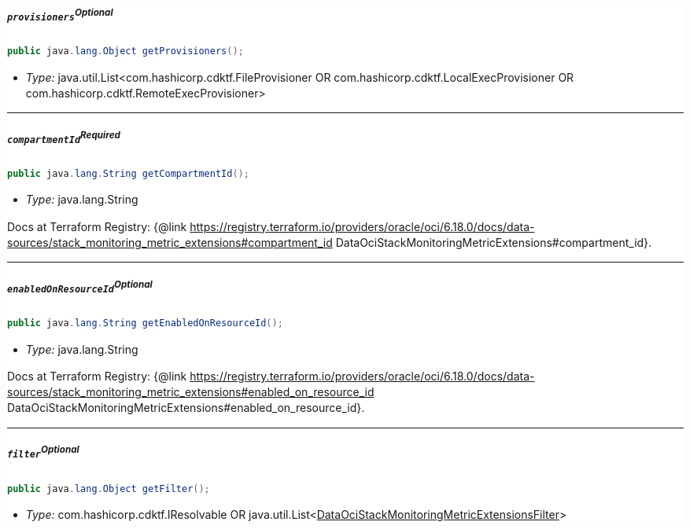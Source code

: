 ##### `provisioners`<sup>Optional</sup> <a name="provisioners" id="rhizo-co-terraform-provider-oci.dataOciStackMonitoringMetricExtensions.DataOciStackMonitoringMetricExtensionsConfig.property.provisioners"></a>

```java
public java.lang.Object getProvisioners();
```

- *Type:* java.util.List<com.hashicorp.cdktf.FileProvisioner OR com.hashicorp.cdktf.LocalExecProvisioner OR com.hashicorp.cdktf.RemoteExecProvisioner>

---

##### `compartmentId`<sup>Required</sup> <a name="compartmentId" id="rhizo-co-terraform-provider-oci.dataOciStackMonitoringMetricExtensions.DataOciStackMonitoringMetricExtensionsConfig.property.compartmentId"></a>

```java
public java.lang.String getCompartmentId();
```

- *Type:* java.lang.String

Docs at Terraform Registry: {@link https://registry.terraform.io/providers/oracle/oci/6.18.0/docs/data-sources/stack_monitoring_metric_extensions#compartment_id DataOciStackMonitoringMetricExtensions#compartment_id}.

---

##### `enabledOnResourceId`<sup>Optional</sup> <a name="enabledOnResourceId" id="rhizo-co-terraform-provider-oci.dataOciStackMonitoringMetricExtensions.DataOciStackMonitoringMetricExtensionsConfig.property.enabledOnResourceId"></a>

```java
public java.lang.String getEnabledOnResourceId();
```

- *Type:* java.lang.String

Docs at Terraform Registry: {@link https://registry.terraform.io/providers/oracle/oci/6.18.0/docs/data-sources/stack_monitoring_metric_extensions#enabled_on_resource_id DataOciStackMonitoringMetricExtensions#enabled_on_resource_id}.

---

##### `filter`<sup>Optional</sup> <a name="filter" id="rhizo-co-terraform-provider-oci.dataOciStackMonitoringMetricExtensions.DataOciStackMonitoringMetricExtensionsConfig.property.filter"></a>

```java
public java.lang.Object getFilter();
```

- *Type:* com.hashicorp.cdktf.IResolvable OR java.util.List<<a href="#rhizo-co-terraform-provider-oci.dataOciStackMonitoringMetricExtensions.DataOciStackMonitoringMetricExtensionsFilter">DataOciStackMonitoringMetricExtensionsFilter</a>>
